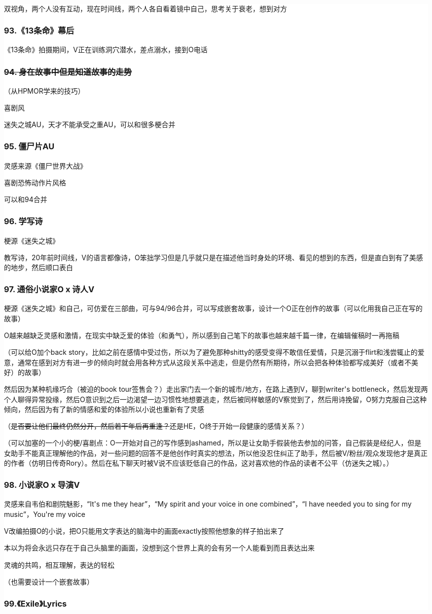 双视角，两个人没有互动，现在时间线，两个人各自看着镜中自己，思考关于衰老，想到对方

### 93.《13条命》幕后

《13条命》拍摄期间，V正在训练洞穴潜水，差点溺水，接到O电话

### ~~94. 身在故事中但是知道故事的走势~~

（从HPMOR学来的技巧）

喜剧风

迷失之城AU，天才不能承受之重AU，可以和很多梗合并

### 95. 僵尸片AU

灵感来源《僵尸世界大战》

喜剧恐怖动作片风格

可以和94合并

### 96. 学写诗

梗源《迷失之城》

教写诗，20年前时间线，V的语言都像诗，O笨拙学习但是几乎就只是在描述他当时身处的环境、看见的想到的东西，但是直白到有了美感的地步，然后顺口表白

### 97. 通俗小说家O x 诗人V

梗源《迷失之城》和自己，可仿爱在三部曲，可与94/96合并，可以写成嵌套故事，设计一个O正在创作的故事（可以化用我自己正在写的故事）

O越来越缺乏灵感和激情，在现实中缺乏爱的体验（和勇气），所以感到自己笔下的故事也越来越千篇一律，在编辑催稿时一再拖稿

（可以给O加个back story，比如之前在感情中受过伤，所以为了避免那种shitty的感受变得不敢信任爱情，只是沉溺于flirt和浅尝辄止的爱意，通常在感到对方有进一步的倾向时就会用各种方式从这段关系中逃走，但是仍然有所期待，所以会把各种体验都写成美好（或者不美好）的故事）

然后因为某种机缘巧合（被迫的book tour签售会？）走出家门去一个新的城市/地方，在路上遇到V，聊到writer's bottleneck，然后发现两个人聊得异常投缘，然后O意识到之后一边渴望一边习惯性地想要逃走，然后被同样敏感的V察觉到了，然后用诗挽留，O努力克服自己这种倾向，然后因为有了新的情感和爱的体验所以小说也重新有了灵感

（~~是否要让他们最终仍然分开，然后若干年后再重逢？~~还是HE，O终于开始一段健康的感情关系？）

（可以加塞的一个小的梗/喜剧点：O一开始对自己的写作感到ashamed，所以是让女助手假装他去参加的问答，自己假装是经纪人，但是女助手不能真正理解他的作品，对一些问题的回答不是他创作时真实的想法，所以他没忍住纠正了助手，然后被V/粉丝/观众发现他才是真正的作者（仿明日传奇Rory）。然后在私下聊天时被V说不应该贬低自己的作品，这对喜欢他的作品的读者不公平（仿迷失之城）。）

### 98. 小说家O x 导演V

灵感来自韦伯和剧院魅影，“It's me they hear”，“My spirit and your voice in one combined”，“I have needed you to sing for my music”，You're my voice

V改编拍摄O的小说，把O只能用文字表达的脑海中的画面exactly按照他想象的样子拍出来了

本以为将会永远只存在于自己头脑里的画面，没想到这个世界上真的会有另一个人能看到而且表达出来

灵魂的共鸣，相互理解，表达的轻松

（也需要设计一个嵌套故事）

### 99.《Exile》Lyrics
